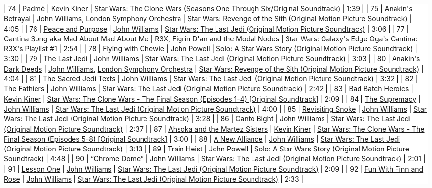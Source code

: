 | 74 | [Padmé](https://open.spotify.com/track/4ud5wmcUNNO4f9FkPw3FxA) | [Kevin Kiner](https://open.spotify.com/artist/6krMKleBJfXYPdCP5q3ypW) | [Star Wars: The Clone Wars \(Seasons One Through Six/Original Soundtrack\)](https://open.spotify.com/album/4GBpwL8Q9iRbfhtzlkbrKC) | 1:39 |
| 75 | [Anakin's Betrayal](https://open.spotify.com/track/4sLtmtKMmA5iCIa90tWhSe) | [John Williams](https://open.spotify.com/artist/3dRfiJ2650SZu6GbydcHNb), [London Symphony Orchestra](https://open.spotify.com/artist/5yxyJsFanEAuwSM5kOuZKc) | [Star Wars: Revenge of the Sith \(Original Motion Picture Soundtrack\)](https://open.spotify.com/album/6zhlos3HFJrWni7rjqxacg) | 4:05 |
| 76 | [Peace and Purpose](https://open.spotify.com/track/5bhVXcAkmihE4YvKdGimxL) | [John Williams](https://open.spotify.com/artist/3dRfiJ2650SZu6GbydcHNb) | [Star Wars: The Last Jedi \(Original Motion Picture Soundtrack\)](https://open.spotify.com/album/0LhcWlgnpCVHqOVFZFuoPX) | 3:06 |
| 77 | [Cantina Song aka Mad About Mad About Me](https://open.spotify.com/track/03BiEbsMRrMkTNkgK5Bout) | [R3X](https://open.spotify.com/artist/3VIzopkfBcSr8aZWElLH4P), [Figrin D'an and the Modal Nodes](https://open.spotify.com/artist/2zDOQCpjvoYQ1Igsm4ckbq) | [Star Wars: Galaxy's Edge Oga's Cantina: R3X's Playlist \#1](https://open.spotify.com/album/2UaqneQVFLgZ65ymj8h3Aj) | 2:54 |
| 78 | [Flying with Chewie](https://open.spotify.com/track/0qRkmCnPdsIWnXWHhSxGEe) | [John Powell](https://open.spotify.com/artist/3EAHF3jdnHHdko5DBrhRUP) | [Solo: A Star Wars Story \(Original Motion Picture Soundtrack\)](https://open.spotify.com/album/0BClgKzpi6YhuXeTIAoeDm) | 3:30 |
| 79 | [The Last Jedi](https://open.spotify.com/track/69qAhQ1p5kGzRpcVctqlgK) | [John Williams](https://open.spotify.com/artist/3dRfiJ2650SZu6GbydcHNb) | [Star Wars: The Last Jedi \(Original Motion Picture Soundtrack\)](https://open.spotify.com/album/0LhcWlgnpCVHqOVFZFuoPX) | 3:03 |
| 80 | [Anakin's Dark Deeds](https://open.spotify.com/track/7E7lRhO18SHKnX3wzgp5kN) | [John Williams](https://open.spotify.com/artist/3dRfiJ2650SZu6GbydcHNb), [London Symphony Orchestra](https://open.spotify.com/artist/5yxyJsFanEAuwSM5kOuZKc) | [Star Wars: Revenge of the Sith \(Original Motion Picture Soundtrack\)](https://open.spotify.com/album/6zhlos3HFJrWni7rjqxacg) | 4:04 |
| 81 | [The Sacred Jedi Texts](https://open.spotify.com/track/74BhnLENTXul5hgjC7NaUj) | [John Williams](https://open.spotify.com/artist/3dRfiJ2650SZu6GbydcHNb) | [Star Wars: The Last Jedi \(Original Motion Picture Soundtrack\)](https://open.spotify.com/album/0LhcWlgnpCVHqOVFZFuoPX) | 3:32 |
| 82 | [The Fathiers](https://open.spotify.com/track/0wvl02mmpTgoqdBtyj64WP) | [John Williams](https://open.spotify.com/artist/3dRfiJ2650SZu6GbydcHNb) | [Star Wars: The Last Jedi \(Original Motion Picture Soundtrack\)](https://open.spotify.com/album/0LhcWlgnpCVHqOVFZFuoPX) | 2:42 |
| 83 | [Bad Batch Heroics](https://open.spotify.com/track/664NeBjmpNyEXPNPjB3Zvl) | [Kevin Kiner](https://open.spotify.com/artist/6krMKleBJfXYPdCP5q3ypW) | [Star Wars: The Clone Wars \- The Final Season \(Episodes 1\-4\) \[Original Soundtrack\]](https://open.spotify.com/album/10YZRQdDel04sE4hn2UGRg) | 2:09 |
| 84 | [The Supremacy](https://open.spotify.com/track/6VVazVCT7PMofEkMXDdbEo) | [John Williams](https://open.spotify.com/artist/3dRfiJ2650SZu6GbydcHNb) | [Star Wars: The Last Jedi \(Original Motion Picture Soundtrack\)](https://open.spotify.com/album/0LhcWlgnpCVHqOVFZFuoPX) | 4:00 |
| 85 | [Revisiting Snoke](https://open.spotify.com/track/00kJKVPbMLV5b53dJmcxrQ) | [John Williams](https://open.spotify.com/artist/3dRfiJ2650SZu6GbydcHNb) | [Star Wars: The Last Jedi \(Original Motion Picture Soundtrack\)](https://open.spotify.com/album/0LhcWlgnpCVHqOVFZFuoPX) | 3:28 |
| 86 | [Canto Bight](https://open.spotify.com/track/52hMydaS1ld25uY0wI1sHW) | [John Williams](https://open.spotify.com/artist/3dRfiJ2650SZu6GbydcHNb) | [Star Wars: The Last Jedi \(Original Motion Picture Soundtrack\)](https://open.spotify.com/album/0LhcWlgnpCVHqOVFZFuoPX) | 2:37 |
| 87 | [Ahsoka and the Martez Sisters](https://open.spotify.com/track/0hd8rk3WUINYVbdfsu1CqH) | [Kevin Kiner](https://open.spotify.com/artist/6krMKleBJfXYPdCP5q3ypW) | [Star Wars: The Clone Wars \- The Final Season \(Episodes 5\-8\) \[Original Soundtrack\]](https://open.spotify.com/album/5iMwKUFGkspWiP73jHIrZj) | 3:00 |
| 88 | [A New Alliance](https://open.spotify.com/track/2Q1MtRb1XIJ9bD5q2SIHtH) | [John Williams](https://open.spotify.com/artist/3dRfiJ2650SZu6GbydcHNb) | [Star Wars: The Last Jedi \(Original Motion Picture Soundtrack\)](https://open.spotify.com/album/0LhcWlgnpCVHqOVFZFuoPX) | 3:13 |
| 89 | [Train Heist](https://open.spotify.com/track/1ezCMM6GbB6JW6yXltlCaD) | [John Powell](https://open.spotify.com/artist/3EAHF3jdnHHdko5DBrhRUP) | [Solo: A Star Wars Story \(Original Motion Picture Soundtrack\)](https://open.spotify.com/album/0BClgKzpi6YhuXeTIAoeDm) | 4:48 |
| 90 | [“Chrome Dome”](https://open.spotify.com/track/1ACII6dVvZETwW8FtpDzfI) | [John Williams](https://open.spotify.com/artist/3dRfiJ2650SZu6GbydcHNb) | [Star Wars: The Last Jedi \(Original Motion Picture Soundtrack\)](https://open.spotify.com/album/0LhcWlgnpCVHqOVFZFuoPX) | 2:01 |
| 91 | [Lesson One](https://open.spotify.com/track/4BosUkCIZWxxShikgcilQb) | [John Williams](https://open.spotify.com/artist/3dRfiJ2650SZu6GbydcHNb) | [Star Wars: The Last Jedi \(Original Motion Picture Soundtrack\)](https://open.spotify.com/album/0LhcWlgnpCVHqOVFZFuoPX) | 2:09 |
| 92 | [Fun With Finn and Rose](https://open.spotify.com/track/6kchN107n8XZul4ZkBhvCn) | [John Williams](https://open.spotify.com/artist/3dRfiJ2650SZu6GbydcHNb) | [Star Wars: The Last Jedi \(Original Motion Picture Soundtrack\)](https://open.spotify.com/album/0LhcWlgnpCVHqOVFZFuoPX) | 2:33 |